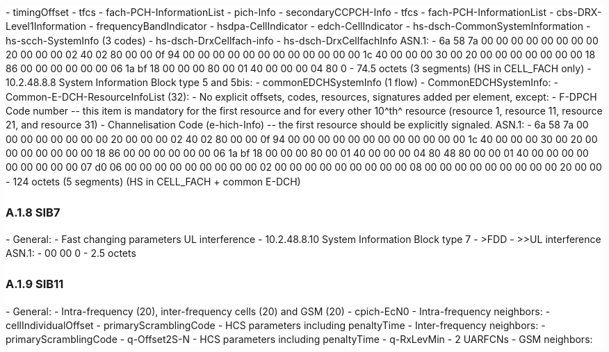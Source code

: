 \- timingOffset
\- tfcs
\- fach-PCH-InformationList
\- pich-Info
\- secondaryCCPCH-Info
\- tfcs
\- fach-PCH-InformationList
\- cbs-DRX-Level1Information
\- frequencyBandIndicator
\- hsdpa-CellIndicator
\- edch-CellIndicator
\- hs-dsch-CommonSystemInformation
\- hs-scch-SystemInfo (3 codes)
\- hs-dsch-DrxCellfach-info
\- hs-dsch-DrxCellfachInfo
ASN.1:
\- 6a 58 7a 00 00 00 00 00 00 00 00 20 00 00 00 02 40 02 80 00 00 0f 94 00 00
00 00 00 00 00 00 00 00 00 00 1c 40 00 00 00 30 00 20 00 00 00 00 00 00 00 18
86 00 00 00 00 00 00 06 1a bf 18 00 00 00 80 00 01 40 00 00 00 04 80 0
\- 74.5 octets (3 segments) (HS in CELL_FACH only)
\- 10.2.48.8.8 System Information Block type 5 and 5bis:
\- commonEDCHSystemInfo (1 flow)
\- CommonEDCHSystemInfo:
\- Common-E-DCH-ResourceInfoList (32):
\- No explicit offsets, codes, resources, signatures added per element,
except:
\- F-DPCH Code number -- this item is mandatory for the first resource and for
every other 10^th^ resource (resource 1, resource 11, resource 21, and
resource 31)
\- Channelisation Code (e-hich-Info) -- the first resource should be
explicitly signaled.
ASN.1:
\- 6a 58 7a 00 00 00 00 00 00 00 00 20 00 00 00 02 40 02 80 00 00 0f 94 00 00
00 00 00 00 00 00 00 00 00 00 1c 40 00 00 00 30 00 20 00 00 00 00 00 00 00 18
86 00 00 00 00 00 00 06 1a bf 18 00 00 00 80 00 01 40 00 00 00 04 80 48 80 00
00 01 40 00 00 00 00 00 00 00 00 00 07 d0 06 00 00 00 00 00 00 00 00 00 02 00
00 00 00 00 00 00 00 00 08 00 00 00 00 00 00 00 00 00 20 00 00
\- 124 octets (5 segments) (HS in CELL_FACH + common E-DCH)
### A.1.8 SIB7
\- General:
\- Fast changing parameters UL interference
\- 10.2.48.8.10 System Information Block type 7
\- >FDD
\- >>UL interference
ASN.1:
\- 00 00 0
\- 2.5 octets
### A.1.9 SIB11
\- General:
\- Intra-frequency (20), inter-frequency cells (20) and GSM (20)
\- cpich-EcN0
\- Intra-frequency neighbors:
\- cellIndividualOffset
\- primaryScramblingCode
\- HCS parameters including penaltyTime
\- Inter-frequency neighbors:
\- primaryScramblingCode
\- q-Offset2S-N
\- HCS parameters including penaltyTime
\- q-RxLevMin
\- 2 UARFCNs
\- GSM neighbors: